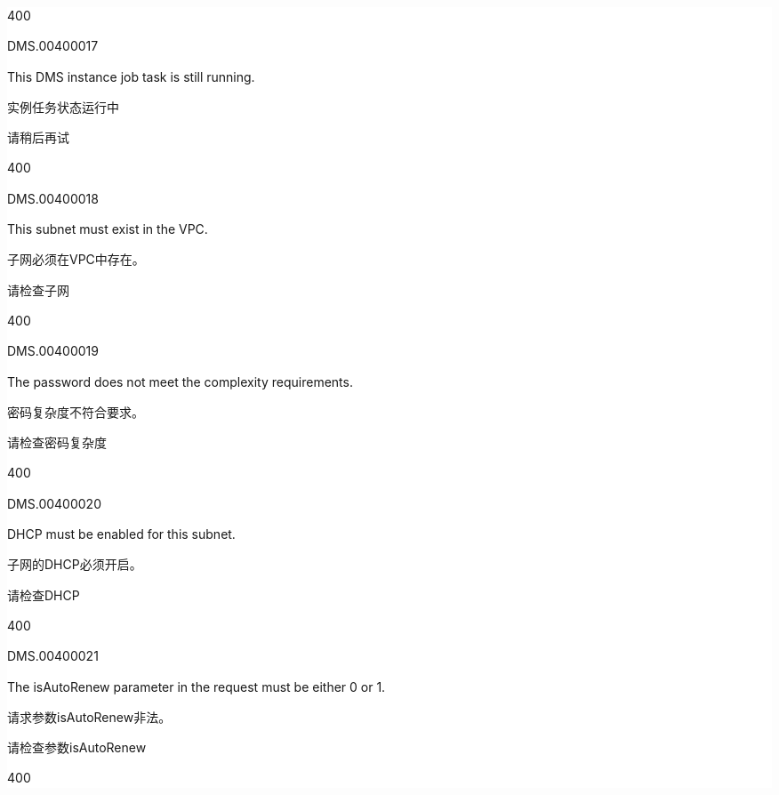 </tr>
<tr><td class="cellrowborder" valign="top" width="15%" headers="mcps1.1.6.1.1 "><p>400</p>
</td>
<td class="cellrowborder" valign="top" width="20%" headers="mcps1.1.6.1.2 "><p>DMS.00400017</p>
</td>
<td class="cellrowborder" valign="top" width="20%" headers="mcps1.1.6.1.3 "><p>This DMS instance job task is still running.</p>
</td>
<td class="cellrowborder" valign="top" width="20%" headers="mcps1.1.6.1.4 "><p>实例任务状态运行中</p>
</td>
<td class="cellrowborder" valign="top" width="25%" headers="mcps1.1.6.1.5 "><p>请稍后再试</p>
</td>
</tr>
<tr><td class="cellrowborder" valign="top" width="15%" headers="mcps1.1.6.1.1 "><p>400</p>
</td>
<td class="cellrowborder" valign="top" width="20%" headers="mcps1.1.6.1.2 "><p>DMS.00400018</p>
</td>
<td class="cellrowborder" valign="top" width="20%" headers="mcps1.1.6.1.3 "><p>This subnet must exist in the VPC.</p>
</td>
<td class="cellrowborder" valign="top" width="20%" headers="mcps1.1.6.1.4 "><p>子网必须在VPC中存在。</p>
</td>
<td class="cellrowborder" valign="top" width="25%" headers="mcps1.1.6.1.5 "><p>请检查子网</p>
</td>
</tr>
<tr><td class="cellrowborder" valign="top" width="15%" headers="mcps1.1.6.1.1 "><p>400</p>
</td>
<td class="cellrowborder" valign="top" width="20%" headers="mcps1.1.6.1.2 "><p>DMS.00400019</p>
</td>
<td class="cellrowborder" valign="top" width="20%" headers="mcps1.1.6.1.3 "><p>The password does not meet the complexity requirements.</p>
</td>
<td class="cellrowborder" valign="top" width="20%" headers="mcps1.1.6.1.4 "><p>密码复杂度不符合要求。</p>
</td>
<td class="cellrowborder" valign="top" width="25%" headers="mcps1.1.6.1.5 "><p>请检查密码复杂度</p>
</td>
</tr>
<tr><td class="cellrowborder" valign="top" width="15%" headers="mcps1.1.6.1.1 "><p>400</p>
</td>
<td class="cellrowborder" valign="top" width="20%" headers="mcps1.1.6.1.2 "><p>DMS.00400020</p>
</td>
<td class="cellrowborder" valign="top" width="20%" headers="mcps1.1.6.1.3 "><p>DHCP must be enabled for this subnet.</p>
</td>
<td class="cellrowborder" valign="top" width="20%" headers="mcps1.1.6.1.4 "><p>子网的DHCP必须开启。</p>
</td>
<td class="cellrowborder" valign="top" width="25%" headers="mcps1.1.6.1.5 "><p>请检查DHCP</p>
</td>
</tr>
<tr><td class="cellrowborder" valign="top" width="15%" headers="mcps1.1.6.1.1 "><p>400</p>
</td>
<td class="cellrowborder" valign="top" width="20%" headers="mcps1.1.6.1.2 "><p>DMS.00400021</p>
</td>
<td class="cellrowborder" valign="top" width="20%" headers="mcps1.1.6.1.3 "><p>The isAutoRenew parameter in the request must be either 0 or 1.</p>
</td>
<td class="cellrowborder" valign="top" width="20%" headers="mcps1.1.6.1.4 "><p>请求参数isAutoRenew非法。</p>
</td>
<td class="cellrowborder" valign="top" width="25%" headers="mcps1.1.6.1.5 "><p>请检查参数isAutoRenew</p>
</td>
</tr>
<tr><td class="cellrowborder" valign="top" width="15%" headers="mcps1.1.6.1.1 "><p>400</p>
</td>